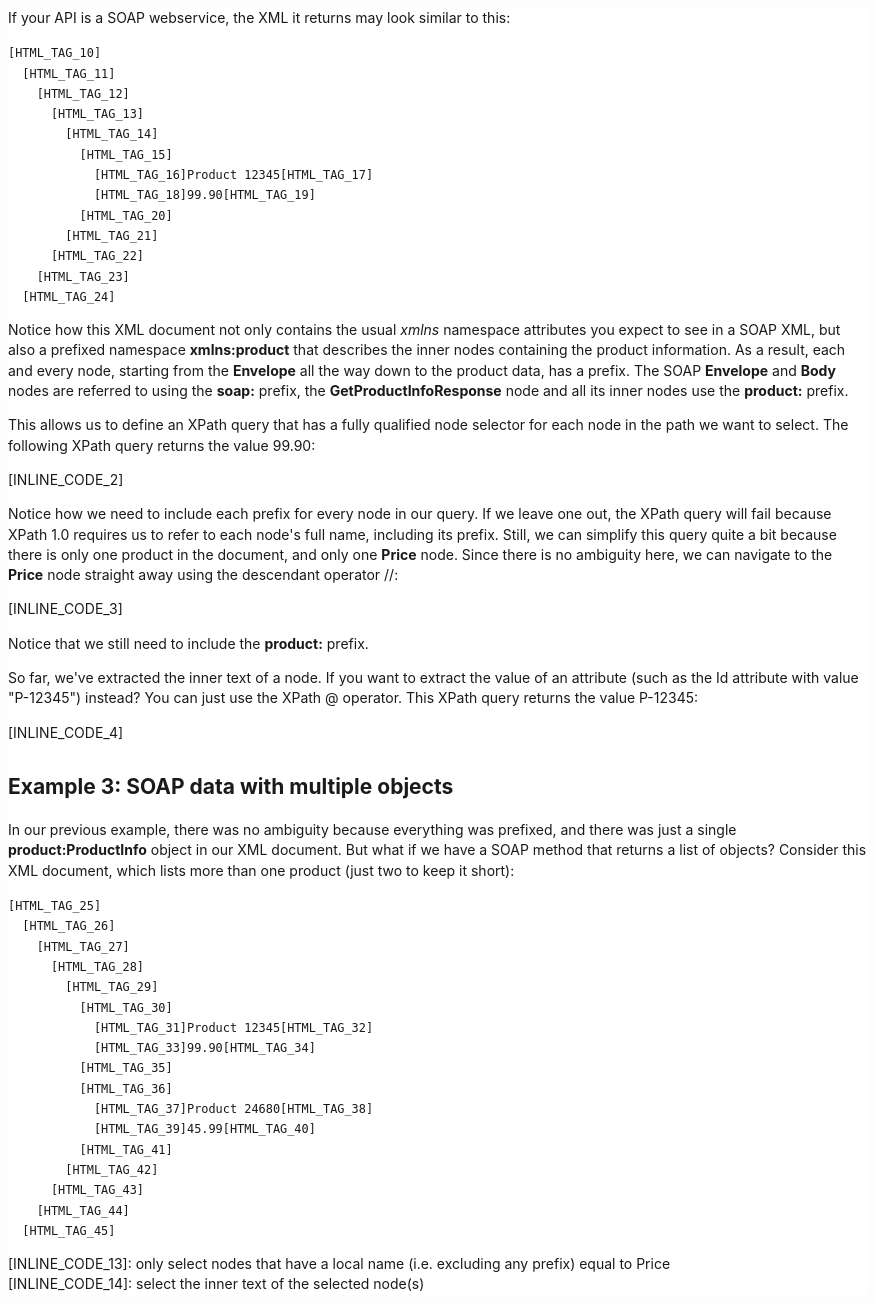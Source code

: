 If your API is a SOAP webservice, the XML it returns may look similar to this:

    [HTML_TAG_10]
      [HTML_TAG_11]
        [HTML_TAG_12]
          [HTML_TAG_13]
            [HTML_TAG_14]
              [HTML_TAG_15]
                [HTML_TAG_16]Product 12345[HTML_TAG_17]
                [HTML_TAG_18]99.90[HTML_TAG_19]
              [HTML_TAG_20]
            [HTML_TAG_21]
          [HTML_TAG_22]
        [HTML_TAG_23]
      [HTML_TAG_24]

Notice how this XML document not only contains the usual *xmlns* namespace attributes you expect to see in a SOAP XML, but also a prefixed namespace **xmlns:product** that describes the inner nodes containing the product information. As a result, each and every node, starting from the **Envelope** all the way down to the product data, has a prefix. The SOAP **Envelope** and **Body** nodes are referred to using the **soap:** prefix, the **GetProductInfoResponse** node and all its inner nodes use the **product:** prefix.

This allows us to define an XPath query that has a fully qualified node selector for each node in the path we want to select. The following XPath query returns the value 99.90:

[INLINE_CODE_2]

Notice how we need to include each prefix for every node in our query. If we leave one out, the XPath query will fail because XPath 1.0 requires us to refer to each node's full name, including its prefix. Still, we can simplify this query quite a bit because there is only one product in the document, and only one **Price** node. Since there is no ambiguity here, we can navigate to the **Price** node straight away using the descendant operator //:

[INLINE_CODE_3]

Notice that we still need to include the **product:** prefix.

So far, we've extracted the inner text of a node. If you want to extract the value of an attribute (such as the Id attribute with value "P-12345") instead? You can just use the XPath @ operator. This XPath query returns the value P-12345:

[INLINE_CODE_4]

## Example 3: SOAP data with multiple objects

In our previous example, there was no ambiguity because everything was prefixed, and there was just a single **product:ProductInfo** object in our XML document. But what if we have a SOAP method that returns a list of objects? Consider this XML document, which lists more than one product (just two to keep it short):

    [HTML_TAG_25]
      [HTML_TAG_26]
        [HTML_TAG_27]
          [HTML_TAG_28]
            [HTML_TAG_29]
              [HTML_TAG_30]
                [HTML_TAG_31]Product 12345[HTML_TAG_32]
                [HTML_TAG_33]99.90[HTML_TAG_34]
              [HTML_TAG_35]
              [HTML_TAG_36]
                [HTML_TAG_37]Product 24680[HTML_TAG_38]
                [HTML_TAG_39]45.99[HTML_TAG_40]
              [HTML_TAG_41]
            [HTML_TAG_42]
          [HTML_TAG_43]
        [HTML_TAG_44]
      [HTML_TAG_45]

[INLINE_CODE_13]: only select nodes that have a local name (i.e. excluding any prefix) equal to Price  
[INLINE_CODE_14]: select the inner text of the selected node(s)